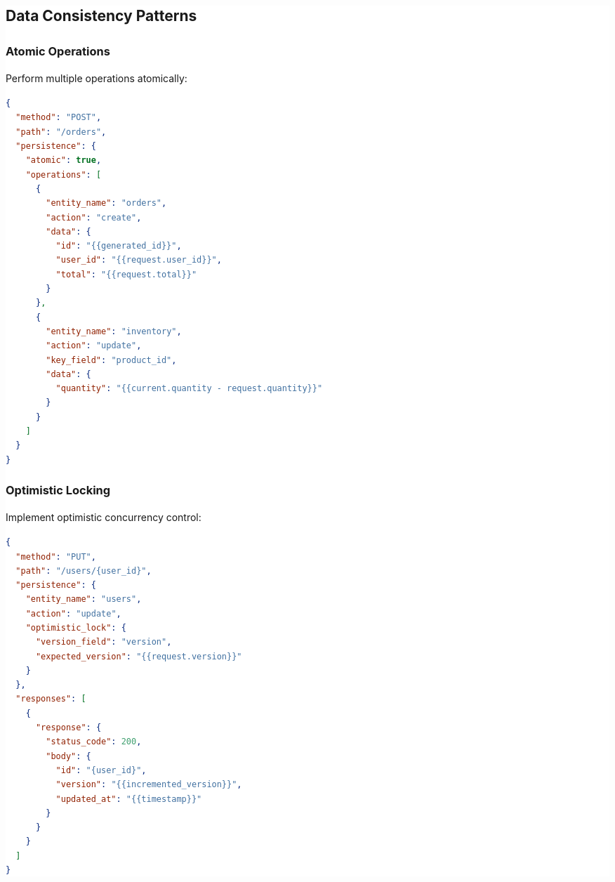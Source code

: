 ## Data Consistency Patterns

### Atomic Operations

Perform multiple operations atomically:

```json
{
  "method": "POST",
  "path": "/orders",
  "persistence": {
    "atomic": true,
    "operations": [
      {
        "entity_name": "orders",
        "action": "create",
        "data": {
          "id": "{{generated_id}}",
          "user_id": "{{request.user_id}}",
          "total": "{{request.total}}"
        }
      },
      {
        "entity_name": "inventory",
        "action": "update",
        "key_field": "product_id",
        "data": {
          "quantity": "{{current.quantity - request.quantity}}"
        }
      }
    ]
  }
}
```

### Optimistic Locking

Implement optimistic concurrency control:

```json
{
  "method": "PUT",
  "path": "/users/{user_id}",
  "persistence": {
    "entity_name": "users",
    "action": "update",
    "optimistic_lock": {
      "version_field": "version",
      "expected_version": "{{request.version}}"
    }
  },
  "responses": [
    {
      "response": {
        "status_code": 200,
        "body": {
          "id": "{user_id}",
          "version": "{{incremented_version}}",
          "updated_at": "{{timestamp}}"
        }
      }
    }
  ]
}
```